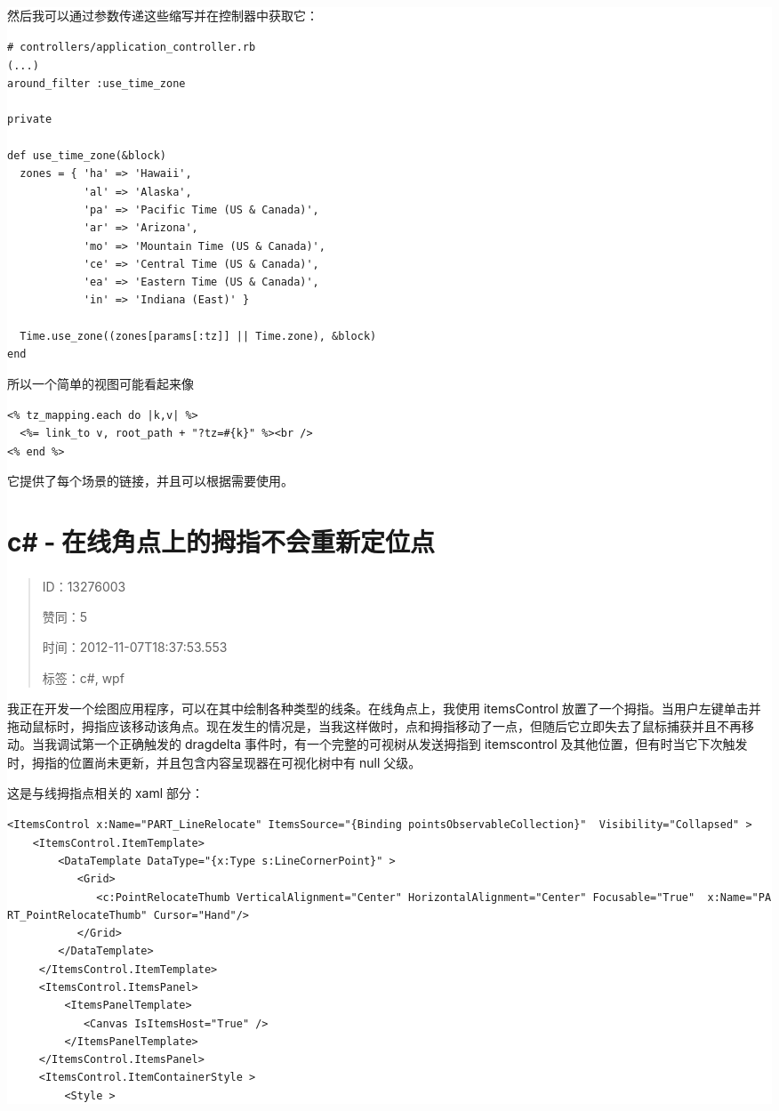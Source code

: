 然后我可以通过参数传递这些缩写并在控制器中获取它：

```
# controllers/application_controller.rb
(...)
around_filter :use_time_zone

private

def use_time_zone(&block)
  zones = { 'ha' => 'Hawaii',
            'al' => 'Alaska',
            'pa' => 'Pacific Time (US & Canada)',
            'ar' => 'Arizona',
            'mo' => 'Mountain Time (US & Canada)',
            'ce' => 'Central Time (US & Canada)',
            'ea' => 'Eastern Time (US & Canada)',
            'in' => 'Indiana (East)' }

  Time.use_zone((zones[params[:tz]] || Time.zone), &block)
end 
```

所以一个简单的视图可能看起来像

```
<% tz_mapping.each do |k,v| %>
  <%= link_to v, root_path + "?tz=#{k}" %><br />
<% end %> 
```

它提供了每个场景的链接，并且可以根据需要使用。

# c# - 在线角点上的拇指不会重新定位点

> ID：13276003
> 
> 赞同：5
> 
> 时间：2012-11-07T18:37:53.553
> 
> 标签：c#, wpf

我正在开发一个绘图应用程序，可以在其中绘制各种类型的线条。在线角点上，我使用 itemsControl 放置了一个拇指。当用户左键单击并拖动鼠标时，拇指应该移动该角点。现在发生的情况是，当我这样做时，点和拇指移动了一点，但随后它立即失去了鼠标捕获并且不再移动。当我调试第一个正确触发的 dragdelta 事件时，有一个完整的可视树从发送拇指到 itemscontrol 及其他位置，但有时当它下次触发时，拇指的位置尚未更新，并且包含内容呈现器在可视化树中有 null 父级。

这是与线拇指点相关的 xaml 部分：

```
<ItemsControl x:Name="PART_LineRelocate" ItemsSource="{Binding pointsObservableCollection}"  Visibility="Collapsed" >
    <ItemsControl.ItemTemplate>
        <DataTemplate DataType="{x:Type s:LineCornerPoint}" >
           <Grid>
              <c:PointRelocateThumb VerticalAlignment="Center" HorizontalAlignment="Center" Focusable="True"  x:Name="PART_PointRelocateThumb" Cursor="Hand"/>
           </Grid>
        </DataTemplate>
     </ItemsControl.ItemTemplate>
     <ItemsControl.ItemsPanel>
         <ItemsPanelTemplate>
            <Canvas IsItemsHost="True" />
         </ItemsPanelTemplate>
     </ItemsControl.ItemsPanel>
     <ItemsControl.ItemContainerStyle >
         <Style > 
```
